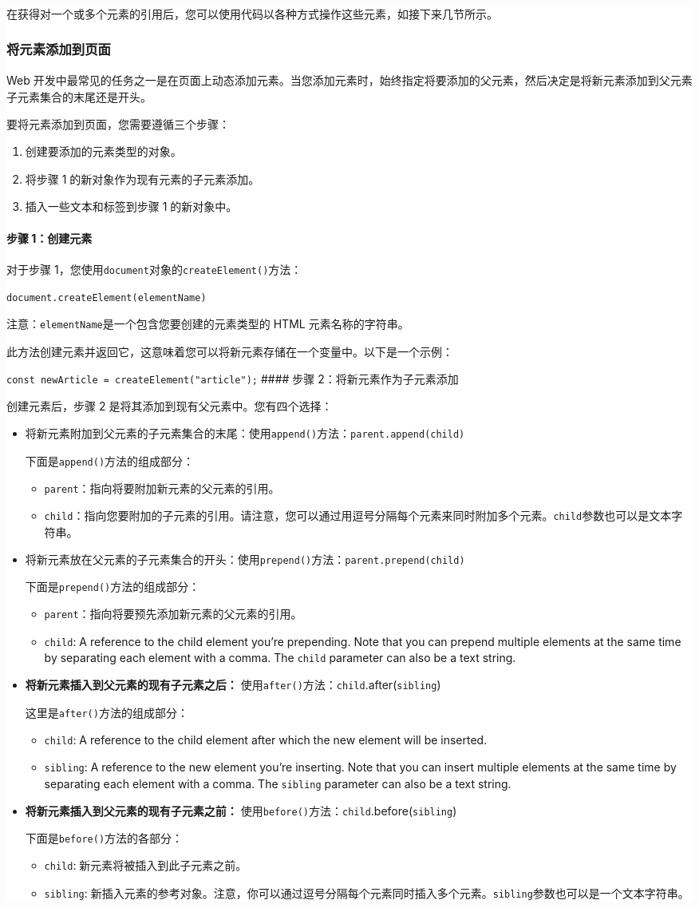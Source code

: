 在获得对一个或多个元素的引用后，您可以使用代码以各种方式操作这些元素，如接下来几节所示。

### 将元素添加到页面

Web 开发中最常见的任务之一是在页面上动态添加元素。当您添加元素时，始终指定将要添加的父元素，然后决定是将新元素添加到父元素子元素集合的末尾还是开头。

要将元素添加到页面，您需要遵循三个步骤：

1.  创建要添加的元素类型的对象。

1.  将步骤 1 的新对象作为现有元素的子元素添加。

1.  插入一些文本和标签到步骤 1 的新对象中。

#### 步骤 1：创建元素

对于步骤 1，您使用`document`对象的`createElement()`方法：

`document.createElement(elementName)`

注意：`elementName`是一个包含您要创建的元素类型的 HTML 元素名称的字符串。

此方法创建元素并返回它，这意味着您可以将新元素存储在一个变量中。以下是一个示例：

`const newArticle = createElement("article");`  #### 步骤 2：将新元素作为子元素添加

创建元素后，步骤 2 是将其添加到现有父元素中。您有四个选择：

+   将新元素附加到父元素的子元素集合的末尾：使用`append()`方法：`parent.append(child)`

    下面是`append()`方法的组成部分：

    +   `parent`：指向将要附加新元素的父元素的引用。

    +   `child`：指向您要附加的子元素的引用。请注意，您可以通过用逗号分隔每个元素来同时附加多个元素。`child`参数也可以是文本字符串。

+   将新元素放在父元素的子元素集合的开头：使用`prepend()`方法：`parent.prepend(child)`

    下面是`prepend()`方法的组成部分：

    +   `parent`：指向将要预先添加新元素的父元素的引用。

    +   ``child``: A reference to the child element you’re prepending. Note that you can prepend multiple elements at the same time by separating each element with a comma. The ``child`` parameter can also be a text string.

+   **将新元素插入到父元素的现有子元素之后：** 使用`after()`方法：``child``.after(``sibling``)

    这里是`after()`方法的组成部分：

    +   ``child``: A reference to the child element after which the new element will be inserted.

    +   ``sibling``: A reference to the new element you’re inserting. Note that you can insert multiple elements at the same time by separating each element with a comma. The ``sibling`` parameter can also be a text string.

+   **将新元素插入到父元素的现有子元素之前：** 使用`before()`方法：``child``.before(``sibling``)

    下面是`before()`方法的各部分：

    +   ``child``: 新元素将被插入到此子元素之前。

    +   ``sibling``: 新插入元素的参考对象。注意，你可以通过逗号分隔每个元素同时插入多个元素。``sibling``参数也可以是一个文本字符串。
